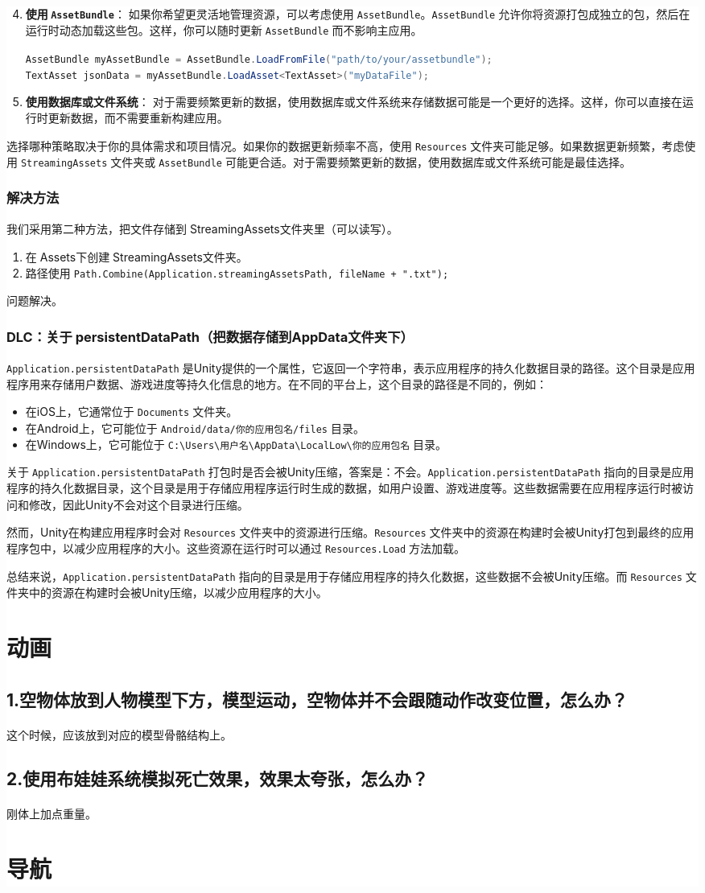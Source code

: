 4. **使用 `AssetBundle`**：
    如果你希望更灵活地管理资源，可以考虑使用 `AssetBundle`。`AssetBundle` 允许你将资源打包成独立的包，然后在运行时动态加载这些包。这样，你可以随时更新 `AssetBundle` 而不影响主应用。

    ```csharp
    AssetBundle myAssetBundle = AssetBundle.LoadFromFile("path/to/your/assetbundle");
    TextAsset jsonData = myAssetBundle.LoadAsset<TextAsset>("myDataFile");
    ```

5. **使用数据库或文件系统**：
    对于需要频繁更新的数据，使用数据库或文件系统来存储数据可能是一个更好的选择。这样，你可以直接在运行时更新数据，而不需要重新构建应用。

选择哪种策略取决于你的具体需求和项目情况。如果你的数据更新频率不高，使用 `Resources` 文件夹可能足够。如果数据更新频繁，考虑使用 `StreamingAssets` 文件夹或 `AssetBundle` 可能更合适。对于需要频繁更新的数据，使用数据库或文件系统可能是最佳选择。

### 解决方法

我们采用第二种方法，把文件存储到 StreamingAssets文件夹里（可以读写）。

1. 在 Assets下创建 StreamingAssets文件夹。
2. 路径使用  `Path.Combine(Application.streamingAssetsPath, fileName + ".txt");`

问题解决。

### DLC：关于 persistentDataPath（把数据存储到AppData文件夹下）

`Application.persistentDataPath` 是Unity提供的一个属性，它返回一个字符串，表示应用程序的持久化数据目录的路径。这个目录是应用程序用来存储用户数据、游戏进度等持久化信息的地方。在不同的平台上，这个目录的路径是不同的，例如：

- 在iOS上，它通常位于 `Documents` 文件夹。
- 在Android上，它可能位于 `Android/data/你的应用包名/files` 目录。
- 在Windows上，它可能位于 `C:\Users\用户名\AppData\LocalLow\你的应用包名` 目录。

关于 `Application.persistentDataPath` 打包时是否会被Unity压缩，答案是：不会。`Application.persistentDataPath` 指向的目录是应用程序的持久化数据目录，这个目录是用于存储应用程序运行时生成的数据，如用户设置、游戏进度等。这些数据需要在应用程序运行时被访问和修改，因此Unity不会对这个目录进行压缩。

然而，Unity在构建应用程序时会对 `Resources` 文件夹中的资源进行压缩。`Resources` 文件夹中的资源在构建时会被Unity打包到最终的应用程序包中，以减少应用程序的大小。这些资源在运行时可以通过 `Resources.Load` 方法加载。

总结来说，`Application.persistentDataPath` 指向的目录是用于存储应用程序的持久化数据，这些数据不会被Unity压缩。而 `Resources` 文件夹中的资源在构建时会被Unity压缩，以减少应用程序的大小。

# 动画

## 1.空物体放到人物模型下方，模型运动，空物体并不会跟随动作改变位置，怎么办？

这个时候，应该放到对应的模型骨骼结构上。

## 2.使用布娃娃系统模拟死亡效果，效果太夸张，怎么办？

刚体上加点重量。

# 导航
